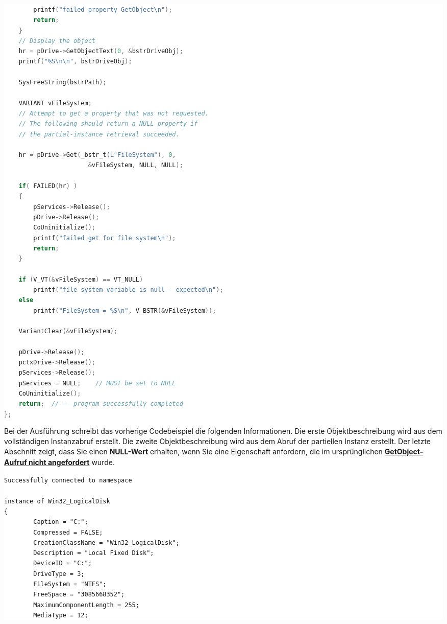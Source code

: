 ```C++
        printf("failed property GetObject\n");
        return;
    }    
    // Display the object
    hr = pDrive->GetObjectText(0, &bstrDriveObj);
    printf("%S\n\n", bstrDriveObj);

    SysFreeString(bstrPath);

    VARIANT vFileSystem;
    // Attempt to get a property that was not requested.
    // The following should return a NULL property if
    // the partial-instance retrieval succeeded.

    hr = pDrive->Get(_bstr_t(L"FileSystem"), 0,
                       &vFileSystem, NULL, NULL);

    if( FAILED(hr) )
    { 
        pServices->Release();
        pDrive->Release();    
        CoUninitialize();
        printf("failed get for file system\n");
        return;
    }    
 
    if (V_VT(&vFileSystem) == VT_NULL)
        printf("file system variable is null - expected\n");
    else
        printf("FileSystem = %S\n", V_BSTR(&vFileSystem));
    
    VariantClear(&vFileSystem);

    pDrive->Release();    
    pctxDrive->Release();
    pServices->Release();
    pServices = NULL;    // MUST be set to NULL
    CoUninitialize();
    return;  // -- program successfully completed
};
```



Bei der Ausführung schreibt das vorherige Codebeispiel die folgenden Informationen. Die erste Objektbeschreibung wird aus dem vollständigen Instanzabruf erstellt. Die zweite Objektbeschreibung wird aus dem Abruf der partiellen Instanz erstellt. Der letzte Abschnitt zeigt, dass Sie einen **NULL-Wert** erhalten, wenn Sie eine Eigenschaft anfordern, die im ursprünglichen [**GetObject-Aufruf nicht angefordert**](/windows/desktop/api/WbemCli/nf-wbemcli-iwbemservices-getobject) wurde.

``` syntax
Successfully connected to namespace

instance of Win32_LogicalDisk
{
        Caption = "C:";
        Compressed = FALSE;
        CreationClassName = "Win32_LogicalDisk";
        Description = "Local Fixed Disk";
        DeviceID = "C:";
        DriveType = 3;
        FileSystem = "NTFS";
        FreeSpace = "3085668352";
        MaximumComponentLength = 255;
        MediaType = 12;
```
